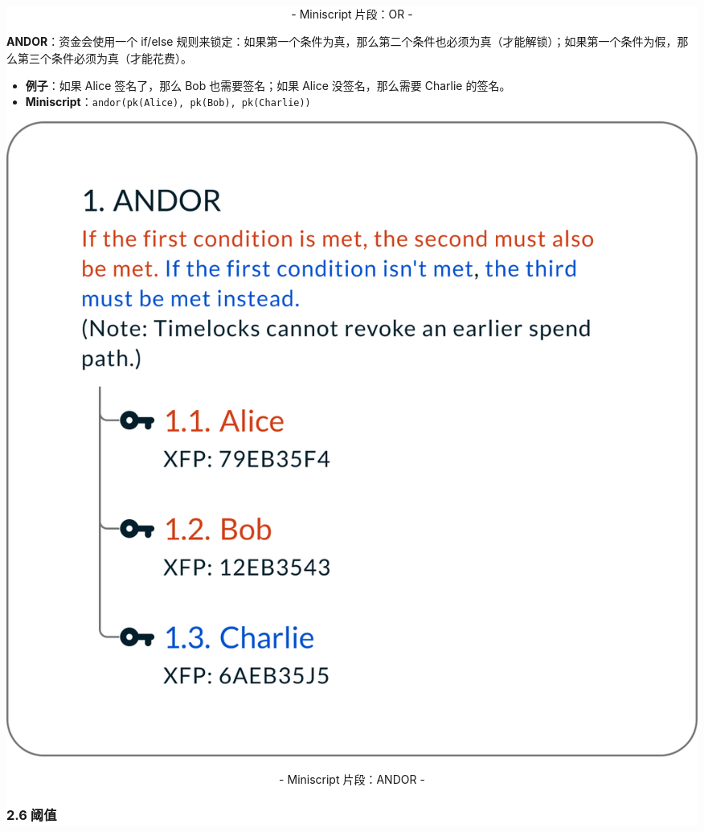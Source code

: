 
<p style="text-align:center">- Miniscript 片段：OR -</p>


**ANDOR**：资金会使用一个 if/else 规则来锁定：如果第一个条件为真，那么第二个条件也必须为真（才能解锁）；如果第一个条件为假，那么第三个条件必须为真（才能花费）。

- **例子**：如果 Alice 签名了，那么 Bob 也需要签名；如果 Alice 没签名，那么需要 Charlie 的签名。
- **Miniscript**：`andor(pk(Alice), pk(Bob), pk(Charlie))`

![miniscript-fragment-and-or.png](../images/miniscript-101-a-technical-guide-by-nunchuk/7648805.png)

<p style="text-align:center">- Miniscript 片段：ANDOR -</p>


### 2.6 阈值
